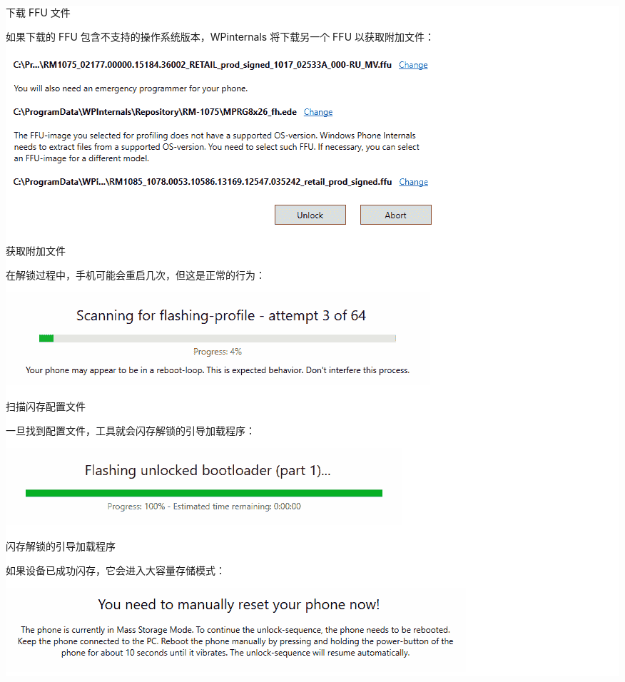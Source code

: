 下载 FFU 文件

如果下载的 FFU 包含不支持的操作系统版本，WPinternals 将下载另一个 FFU 以获取附加文件：

![](img/ad900e87-1dea-44bb-b857-fbff8d783cbe.png)

获取附加文件

在解锁过程中，手机可能会重启几次，但这是正常的行为：

![](img/7bd259e5-00c5-4a16-9ea6-0f7d0e02dcd7.png)

扫描闪存配置文件

一旦找到配置文件，工具就会闪存解锁的引导加载程序：

![](img/36b643c3-1685-4568-96bf-60c00b16d9d1.png)

闪存解锁的引导加载程序

如果设备已成功闪存，它会进入大容量存储模式：

![](img/42157d86-6bf8-4568-9f3d-6c75b7914264.png)
